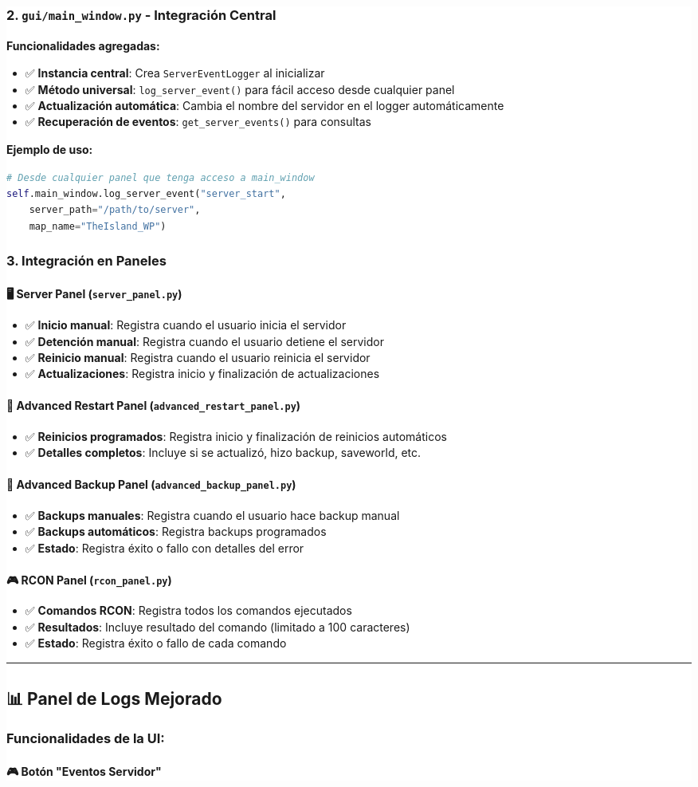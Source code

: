 ### **2. `gui/main_window.py` - Integración Central**

**Funcionalidades agregadas:**

- ✅ **Instancia central**: Crea `ServerEventLogger` al inicializar
- ✅ **Método universal**: `log_server_event()` para fácil acceso desde cualquier panel
- ✅ **Actualización automática**: Cambia el nombre del servidor en el logger automáticamente
- ✅ **Recuperación de eventos**: `get_server_events()` para consultas

**Ejemplo de uso:**

```python
# Desde cualquier panel que tenga acceso a main_window
self.main_window.log_server_event("server_start",
    server_path="/path/to/server",
    map_name="TheIsland_WP")
```

### **3. Integración en Paneles**

#### **🖥️ Server Panel (`server_panel.py`)**

- ✅ **Inicio manual**: Registra cuando el usuario inicia el servidor
- ✅ **Detención manual**: Registra cuando el usuario detiene el servidor
- ✅ **Reinicio manual**: Registra cuando el usuario reinicia el servidor
- ✅ **Actualizaciones**: Registra inicio y finalización de actualizaciones

#### **🔄 Advanced Restart Panel (`advanced_restart_panel.py`)**

- ✅ **Reinicios programados**: Registra inicio y finalización de reinicios automáticos
- ✅ **Detalles completos**: Incluye si se actualizó, hizo backup, saveworld, etc.

#### **💾 Advanced Backup Panel (`advanced_backup_panel.py`)**

- ✅ **Backups manuales**: Registra cuando el usuario hace backup manual
- ✅ **Backups automáticos**: Registra backups programados
- ✅ **Estado**: Registra éxito o fallo con detalles del error

#### **🎮 RCON Panel (`rcon_panel.py`)**

- ✅ **Comandos RCON**: Registra todos los comandos ejecutados
- ✅ **Resultados**: Incluye resultado del comando (limitado a 100 caracteres)
- ✅ **Estado**: Registra éxito o fallo de cada comando

---

## 📊 **Panel de Logs Mejorado**

### **Funcionalidades de la UI:**

#### **🎮 Botón "Eventos Servidor"**

